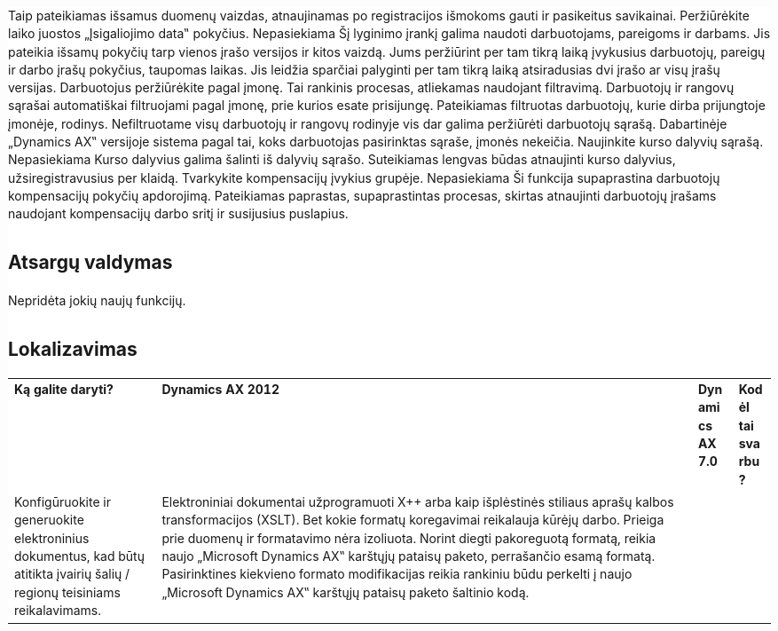 <td>Taip pateikiamas išsamus duomenų vaizdas, atnaujinamas po registracijos išmokoms gauti ir pasikeitus savikainai.</td>
</tr>
<tr class="odd">
<td>Peržiūrėkite laiko juostos „Įsigaliojimo data‟ pokyčius.</td>
<td>Nepasiekiama</td>
<td>Šį lyginimo įrankį galima naudoti darbuotojams, pareigoms ir darbams. Jis pateikia išsamų pokyčių tarp vienos įrašo versijos ir kitos vaizdą.</td>
<td>Jums peržiūrint per tam tikrą laiką įvykusius darbuotojų, pareigų ir darbo įrašų pokyčius, taupomas laikas. Jis leidžia sparčiai palyginti per tam tikrą laiką atsiradusias dvi įrašo ar visų įrašų versijas.</td>
</tr>
<tr class="even">
<td>Darbuotojus peržiūrėkite pagal įmonę.</td>
<td>Tai rankinis procesas, atliekamas naudojant filtravimą.</td>
<td>Darbuotojų ir rangovų sąrašai automatiškai filtruojami pagal įmonę, prie kurios esate prisijungę.</td>
<td>Pateikiamas filtruotas darbuotojų, kurie dirba prijungtoje įmonėje, rodinys. Nefiltruotame visų darbuotojų ir rangovų rodinyje vis dar galima peržiūrėti darbuotojų sąrašą. Dabartinėje „Dynamics AX‟ versijoje sistema pagal tai, koks darbuotojas pasirinktas sąraše, įmonės nekeičia.</td>
</tr>
<tr class="odd">
<td>Naujinkite kurso dalyvių sąrašą.</td>
<td>Nepasiekiama</td>
<td>Kurso dalyvius galima šalinti iš dalyvių sąrašo.</td>
<td>Suteikiamas lengvas būdas atnaujinti kurso dalyvius, užsiregistravusius per klaidą.</td>
</tr>
<tr class="even">
<td>Tvarkykite kompensacijų įvykius grupėje.</td>
<td>Nepasiekiama</td>
<td>Ši funkcija supaprastina darbuotojų kompensacijų pokyčių apdorojimą.</td>
<td>Pateikiamas paprastas, supaprastintas procesas, skirtas atnaujinti darbuotojų įrašams naudojant kompensacijų darbo sritį ir susijusius puslapius.</td>
</tr>
</tbody>
</table>

## <a name="inventory-management"></a>Atsargų valdymas
Nepridėta jokių naujų funkcijų.

## <a name="localization"></a>Lokalizavimas
<table>






<tbody>
<tr class="odd">
<td><strong>Ką galite daryti?</strong></td>
<td><strong>Dynamics AX 2012</strong></td>
<td><strong>Dynamics AX 7.0</strong></td>
<td><strong>Kodėl tai svarbu?</strong></td>
</tr>
<tr class="even">
<td>Konfigūruokite ir generuokite elektroninius dokumentus, kad būtų atitikta įvairių šalių / regionų teisiniams reikalavimams.</td>
<td>Elektroniniai dokumentai užprogramuoti X++ arba kaip išplėstinės stiliaus aprašų kalbos transformacijos (XSLT). Bet kokie formatų koregavimai reikalauja kūrėjų darbo. Prieiga prie duomenų ir formatavimo nėra izoliuota. Norint diegti pakoreguotą formatą, reikia naujo „Microsoft Dynamics AX‟ karštųjų pataisų paketo, perrašančio esamą formatą. Pasirinktines kiekvieno formato modifikacijas reikia rankiniu būdu perkelti į naujo „Microsoft Dynamics AX‟ karštųjų pataisų paketo šaltinio kodą.</td>